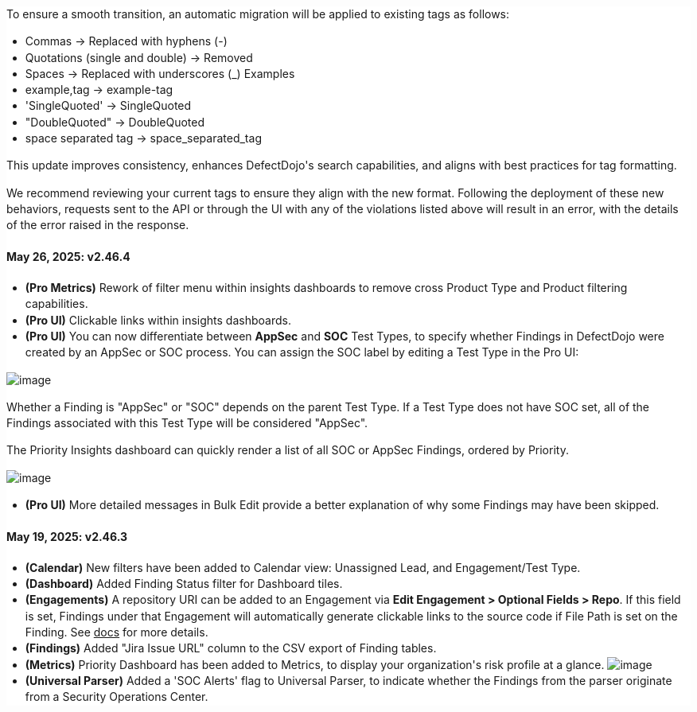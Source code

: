 To ensure a smooth transition, an automatic migration will be applied to existing tags as follows:
- Commas → Replaced with hyphens (-)
- Quotations (single and double) → Removed
- Spaces → Replaced with underscores (_)
Examples
- example,tag → example-tag
- 'SingleQuoted' → SingleQuoted
- "DoubleQuoted" → DoubleQuoted
- space separated tag → space_separated_tag

This update improves consistency, enhances DefectDojo's search capabilities, and aligns with best practices for tag formatting.

We recommend reviewing your current tags to ensure they align with the new format.  Following the deployment of these new behaviors, requests sent to the API or through the UI with any of the violations listed above will result in an error, with the details of the error raised in the response.

#### May 26, 2025: v2.46.4

- **(Pro Metrics)** Rework of filter menu within insights dashboards to remove cross Product Type and Product filtering capabilities.
- **(Pro UI)** Clickable links within insights dashboards.
- **(Pro UI)** You can now differentiate between **AppSec** and **SOC** Test Types, to specify whether Findings in DefectDojo were created by an AppSec or SOC process.  You can assign the SOC label by editing a Test Type in the Pro UI:

![image](images/pro_test_types.png)

Whether a Finding is "AppSec" or "SOC" depends on the parent Test Type.  If a Test Type does not have SOC set, all of the Findings associated with this Test Type will be considered "AppSec".

The Priority Insights dashboard can quickly render a list of all SOC or AppSec Findings, ordered by Priority.

![image](images/pro_soc_filter.png)

- **(Pro UI)** More detailed messages in Bulk Edit provide a better explanation of why some Findings may have been skipped.

#### May 19, 2025: v2.46.3

- **(Calendar)** New filters have been added to Calendar view: Unassigned Lead, and Engagement/Test Type.
- **(Dashboard)** Added Finding Status filter for Dashboard tiles.
- **(Engagements)** A repository URI can be added to an Engagement via **Edit Engagement > Optional Fields > Repo**.  If this field is set, Findings under that Engagement will automatically generate clickable links to the source code if File Path is set on the Finding.  See [docs](/en/working_with_findings/organizing_engagements_tests/source-code-repositories/) for more details.
- **(Findings)** Added "Jira Issue URL" column to the CSV export of Finding tables.
- **(Metrics)** Priority Dashboard has been added to Metrics, to display your organization's risk profile at a glance.
![image](images/pro_dashboard_priority.png)
- **(Universal Parser)** Added a 'SOC Alerts' flag to Universal Parser, to indicate whether the Findings from the parser originate from a Security Operations Center.
